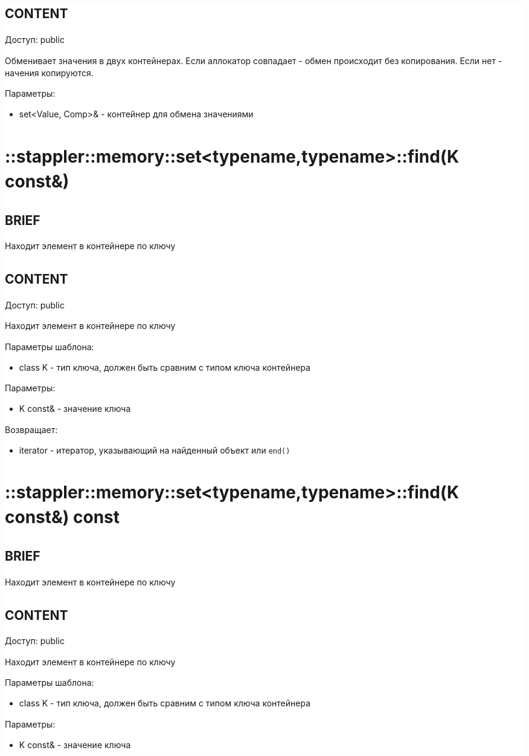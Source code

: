 ## CONTENT

Доступ: public

Обменивает значения в двух контейнерах. Если аллокатор совпадает - обмен происходит без копирования. Если нет - начения копируются.

Параметры:
* set<Value, Comp>& - контейнер для обмена значениями


# ::stappler::memory::set<typename,typename>::find<class>(K const&)

## BRIEF

Находит элемент в контейнере по ключу

## CONTENT

Доступ: public

Находит элемент в контейнере по ключу

Параметры шаблона:
* class K - тип ключа, должен быть сравним с типом ключа контейнера

Параметры:
* K const& - значение ключа

Возвращает:
* iterator - итератор, указывающий на найденный объект или `end()`

# ::stappler::memory::set<typename,typename>::find<class>(K const&) const

## BRIEF

Находит элемент в контейнере по ключу

## CONTENT

Доступ: public

Находит элемент в контейнере по ключу

Параметры шаблона:
* class K - тип ключа, должен быть сравним с типом ключа контейнера

Параметры:
* K const& - значение ключа
